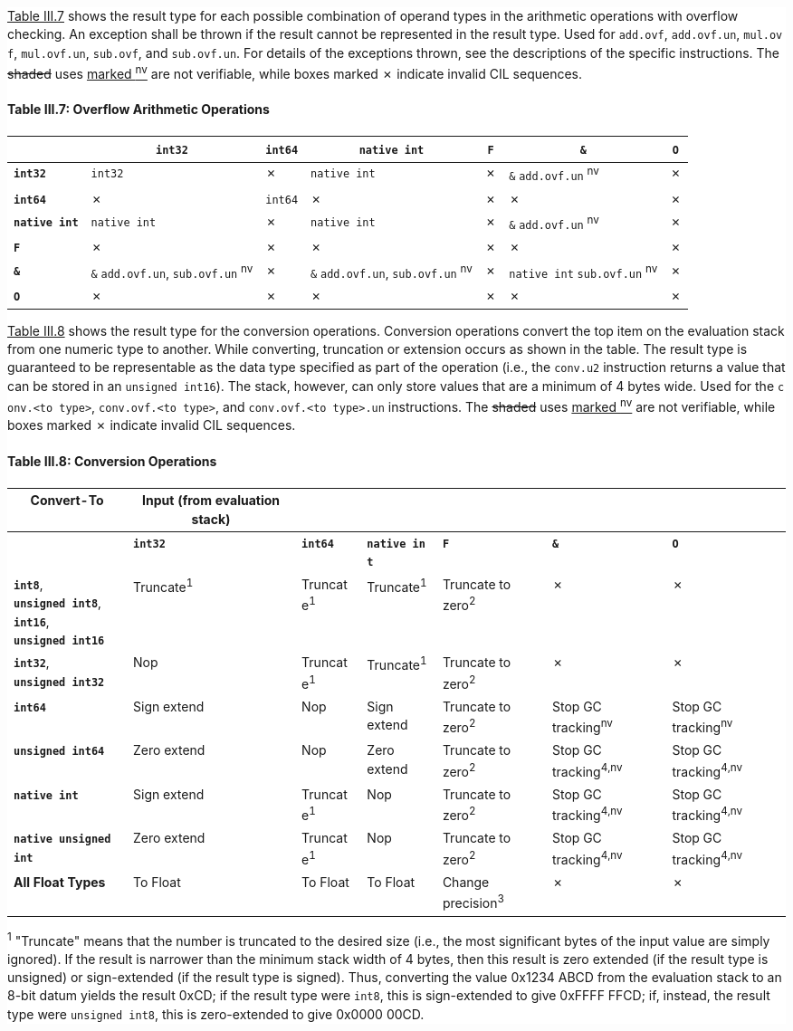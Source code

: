 [Table III.7](#todo-missing-hyperlink) shows the result type for each possible combination of operand types in the arithmetic operations with overflow checking. An exception shall be thrown if the result cannot be represented in the result type. Used for `add.ovf`, `add.ovf.un`, `mul.ovf`, `mul.ovf.un`, `sub.ovf`, and `sub.ovf.un`. For details of the exceptions thrown, see the descriptions of the specific instructions. The ~~shaded~~ uses <ins>marked <sup>nv</sup></ins> are not verifiable, while boxes marked &cross; indicate invalid CIL sequences.

#### Table III.7: Overflow Arithmetic Operations

 &nbsp; | **`int32`** | **`int64`** | **`native int`** | **`F`** | **`&`** | **`O`**
 ---- | ---- | ---- | ---- | ---- | ---- | ----
 **`int32`** | `int32` | &cross; | `native int` | &cross; | `&` `add.ovf.un` <sup>nv</sup> | &cross;
 **`int64`** | &cross; | `int64` | &cross; | &cross; | &cross; | &cross;
 **`native int`** | `native int` | &cross; | `native int` | &cross; | `&` `add.ovf.un` <sup>nv</sup> | &cross;
 **`F`** | &cross; | &cross; | &cross; | &cross; | &cross; | &cross;
 **`&`** | `&` `add.ovf.un`, `sub.ovf.un` <sup>nv</sup> | &cross; | `&` `add.ovf.un`, `sub.ovf.un` <sup>nv</sup> | &cross; | `native int` `sub.ovf.un` <sup>nv</sup> | &cross;
 **`O`** | &cross; | &cross; | &cross; | &cross; | &cross; | &cross;

[Table III.8](#todo-missing-hyperlink) shows the result type for the conversion operations. Conversion operations convert the top item on the evaluation stack from one numeric type to another. While converting, truncation or extension occurs as shown in the table. The result type is guaranteed to be representable as the data type specified as part of the operation (i.e., the `conv.u2` instruction returns a value that can be stored in an `unsigned int16`). The stack, however, can only store values that are a minimum of 4 bytes wide. Used for the `conv.<to type>`, `conv.ovf.<to type>`, and `conv.ovf.<to type>.un` instructions. The ~~shaded~~ uses <ins>marked <sup>nv</sup></ins> are not verifiable, while boxes marked &cross; indicate invalid CIL sequences.

#### Table III.8: Conversion Operations

 Convert-To | Input (from evaluation stack) | &nbsp; | &nbsp; | &nbsp; | &nbsp; | &nbsp;
 ---- | ---- | ---- | ---- | ---- | ---- | ----
 &nbsp; | **`int32`** | **`int64`** | **`native int`** | **`F`** | **`&`** | **`O`**
 **`int8`**,<br>**`unsigned int8`**,<br>**`int16`**,<br>**`unsigned int16`** | Truncate<sup>1</sup> | Truncate<sup>1</sup> | Truncate<sup>1</sup> | Truncate to zero<sup>2</sup> | &cross; | &cross;
 **`int32`**,<br>**`unsigned int32`** | Nop | Truncate<sup>1</sup> | Truncate<sup>1</sup> | Truncate to zero<sup>2</sup> | &cross; | &cross;
 **`int64`** | Sign extend | Nop | Sign extend | Truncate to zero<sup>2</sup> | Stop GC tracking<sup>nv</sup> | Stop GC tracking<sup>nv</sup>
 **`unsigned int64`** | Zero extend | Nop | Zero extend | Truncate to zero<sup>2</sup> | Stop GC tracking<sup>4,nv</sup> | Stop GC tracking<sup>4,nv</sup>
 **`native int`** | Sign extend | Truncate<sup>1</sup> | Nop | Truncate to zero<sup>2</sup> | Stop GC tracking<sup>4,nv</sup> | Stop GC tracking<sup>4,nv</sup>
 **`native unsigned int`** | Zero extend | Truncate<sup>1</sup> | Nop | Truncate to zero<sup>2</sup> | Stop GC tracking<sup>4,nv</sup> | Stop GC tracking<sup>4,nv</sup>
 **All Float Types** | To Float | To Float | To Float | Change precision<sup>3</sup> | &cross; | &cross;

 <sup>1</sup> "Truncate" means that the number is truncated to the desired size (i.e., the most significant bytes of the input value are simply ignored). If the result is narrower than the minimum stack width of 4 bytes, then this result is zero extended (if the result type is unsigned) or sign-extended (if the result type is signed). Thus, converting the value 0x1234 ABCD from the evaluation stack to an 8-bit datum yields the result 0xCD; if the result type were `int8`, this is sign-extended to give 0xFFFF FFCD; if, instead, the result type were `unsigned int8`, this is zero-extended to give 0x0000 00CD.
